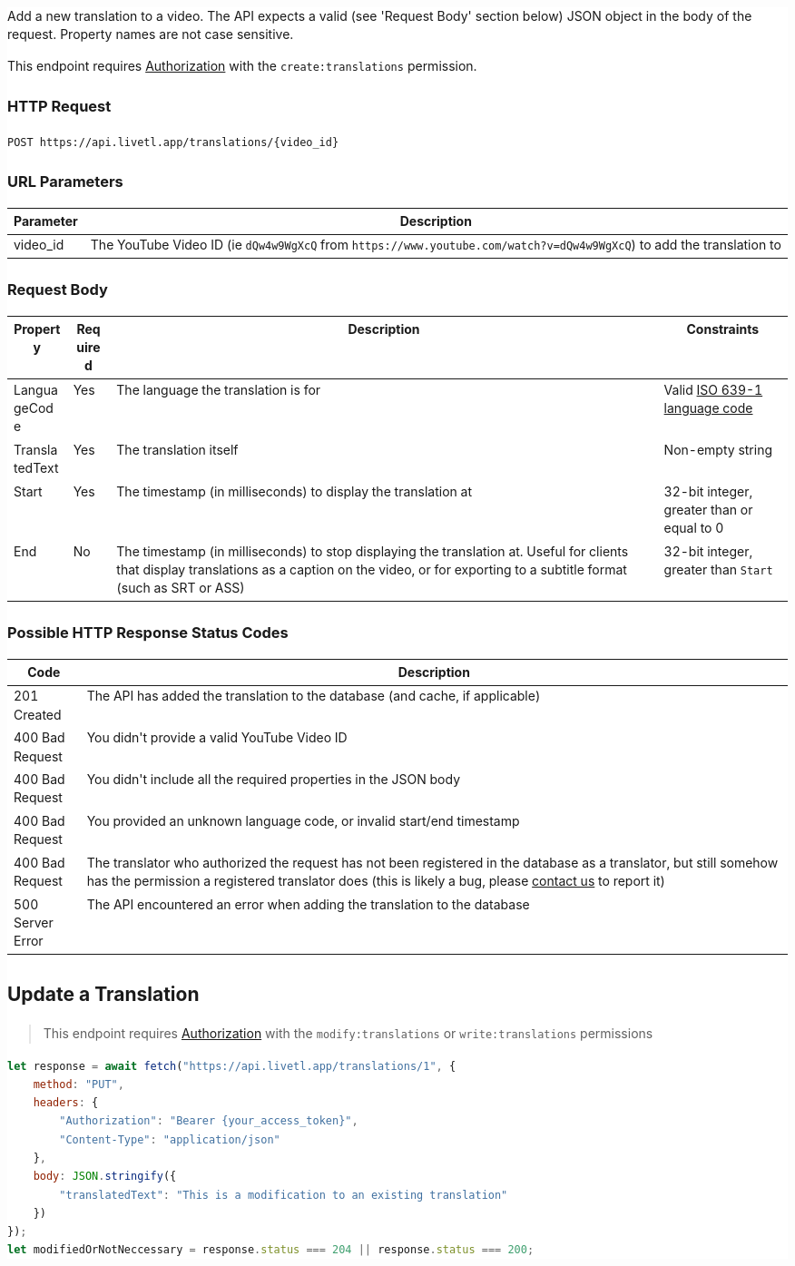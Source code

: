 Add a new translation to a video. The API expects a valid (see 'Request Body' section below) JSON object in the body of
the request. Property names are not case sensitive.

This endpoint requires [Authorization](#authentication) with the `create:translations` permission.

### HTTP Request

`POST https://api.livetl.app/translations/{video_id}`

### URL Parameters

Parameter | Description
--------- | -----------
video_id | The YouTube Video ID (ie `dQw4w9WgXcQ` from `https://www.youtube.com/watch?v=dQw4w9WgXcQ`) to add the translation to

### Request Body

Property | Required | Description | Constraints
-------- | -------- | ----------- | -----------
LanguageCode | Yes | The language the translation is for | Valid [ISO 639-1 language code](https://en.wikipedia.org/wiki/ISO_639-1)
TranslatedText | Yes | The translation itself | Non-empty string
Start | Yes | The timestamp (in milliseconds) to display the translation at | 32-bit integer, greater than or equal to 0
End | No | The timestamp (in milliseconds) to stop displaying the translation at. Useful for clients that display translations as a caption on the video, or for exporting to a subtitle format (such as SRT or ASS) | 32-bit integer, greater than `Start`

### Possible HTTP Response Status Codes

Code | Description
---- | -----------
201 Created | The API has added the translation to the database (and cache, if applicable)
400 Bad Request | You didn't provide a valid YouTube Video ID
400 Bad Request | You didn't include all the required properties in the JSON body
400 Bad Request | You provided an unknown language code, or invalid start/end timestamp
400 Bad Request | The translator who authorized the request has not been registered in the database as a translator, but still somehow has the permission a registered translator does (this is likely a bug, please [contact us](#contact-us) to report it)
500 Server Error | The API encountered an error when adding the translation to the database

## Update a Translation

> This endpoint requires [Authorization](#authentication) with the `modify:translations` or `write:translations` permissions

```javascript
let response = await fetch("https://api.livetl.app/translations/1", {
    method: "PUT",
    headers: {
        "Authorization": "Bearer {your_access_token}",
        "Content-Type": "application/json"
    },
    body: JSON.stringify({
        "translatedText": "This is a modification to an existing translation"
    })
});
let modifiedOrNotNeccessary = response.status === 204 || response.status === 200;
```
